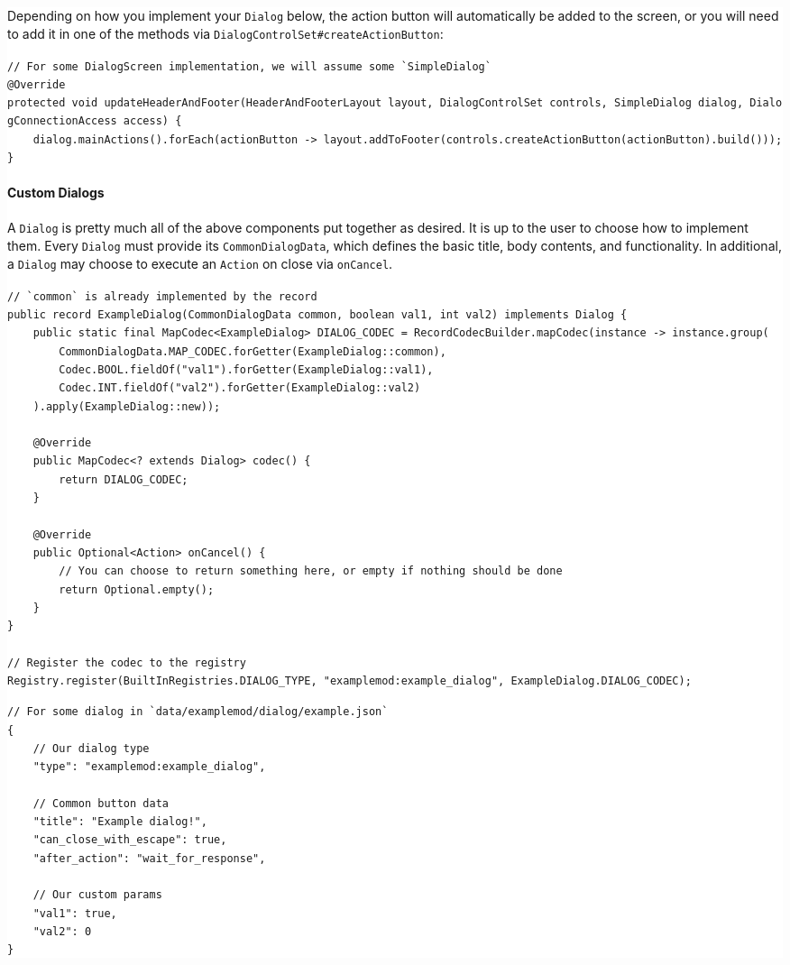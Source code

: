 Depending on how you implement your `Dialog` below, the action button will automatically be added to the screen, or you will need to add it in one of the methods via `DialogControlSet#createActionButton`:

```codeBlockLines_e6Vv
// For some DialogScreen implementation, we will assume some `SimpleDialog`
@Override
protected void updateHeaderAndFooter(HeaderAndFooterLayout layout, DialogControlSet controls, SimpleDialog dialog, DialogConnectionAccess access) {
    dialog.mainActions().forEach(actionButton -> layout.addToFooter(controls.createActionButton(actionButton).build()));
}

```

#### Custom Dialogs [​](https://docs.neoforged.net/primer/docs/1.21.6/\#custom-dialogs "Direct link to Custom Dialogs")

A `Dialog` is pretty much all of the above components put together as desired. It is up to the user to choose how to implement them. Every `Dialog` must provide its `CommonDialogData`, which defines the basic title, body contents, and functionality. In additional, a `Dialog` may choose to execute an `Action` on close via `onCancel`.

```codeBlockLines_e6Vv
// `common` is already implemented by the record
public record ExampleDialog(CommonDialogData common, boolean val1, int val2) implements Dialog {
    public static final MapCodec<ExampleDialog> DIALOG_CODEC = RecordCodecBuilder.mapCodec(instance -> instance.group(
        CommonDialogData.MAP_CODEC.forGetter(ExampleDialog::common),
        Codec.BOOL.fieldOf("val1").forGetter(ExampleDialog::val1),
        Codec.INT.fieldOf("val2").forGetter(ExampleDialog::val2)
    ).apply(ExampleDialog::new));

    @Override
    public MapCodec<? extends Dialog> codec() {
        return DIALOG_CODEC;
    }

    @Override
    public Optional<Action> onCancel() {
        // You can choose to return something here, or empty if nothing should be done
        return Optional.empty();
    }
}

// Register the codec to the registry
Registry.register(BuiltInRegistries.DIALOG_TYPE, "examplemod:example_dialog", ExampleDialog.DIALOG_CODEC);

```

```codeBlockLines_e6Vv
// For some dialog in `data/examplemod/dialog/example.json`
{
    // Our dialog type
    "type": "examplemod:example_dialog",

    // Common button data
    "title": "Example dialog!",
    "can_close_with_escape": true,
    "after_action": "wait_for_response",

    // Our custom params
    "val1": true,
    "val2": 0
}
```